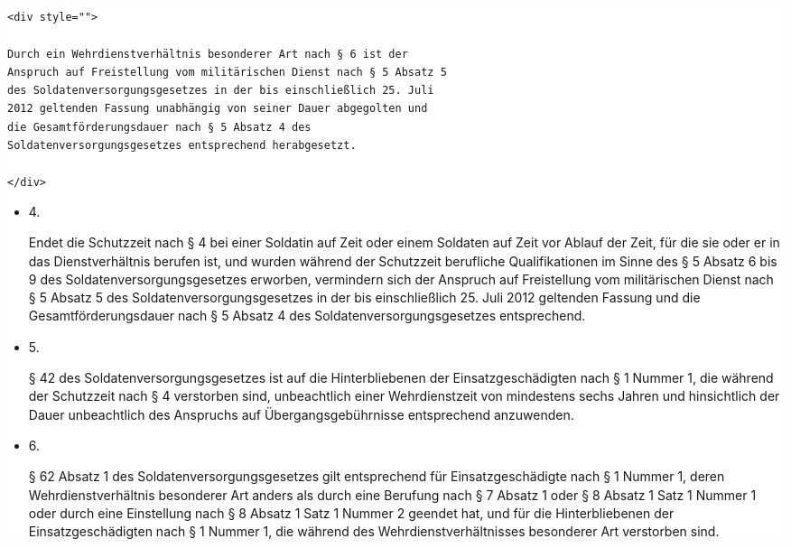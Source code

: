     <div style="">
    
    Durch ein Wehrdienstverhältnis besonderer Art nach § 6 ist der
    Anspruch auf Freistellung vom militärischen Dienst nach § 5 Absatz 5
    des Soldatenversorgungsgesetzes in der bis einschließlich 25. Juli
    2012 geltenden Fassung unabhängig von seiner Dauer abgegolten und
    die Gesamtförderungsdauer nach § 5 Absatz 4 des
    Soldatenversorgungsgesetzes entsprechend herabgesetzt.
    
    </div>

  - 4\.
    
    <div style="">
    
    Endet die Schutzzeit nach § 4 bei einer Soldatin auf Zeit oder einem
    Soldaten auf Zeit vor Ablauf der Zeit, für die sie oder er in das
    Dienstverhältnis berufen ist, und wurden während der Schutzzeit
    berufliche Qualifikationen im Sinne des § 5 Absatz 6 bis 9 des
    Soldatenversorgungsgesetzes erworben, vermindern sich der Anspruch
    auf Freistellung vom militärischen Dienst nach § 5 Absatz 5 des
    Soldatenversorgungsgesetzes in der bis einschließlich 25. Juli 2012
    geltenden Fassung und die Gesamtförderungsdauer nach § 5 Absatz 4
    des Soldatenversorgungsgesetzes entsprechend.
    
    </div>

  - 5\.
    
    <div style="">
    
    § 42 des Soldatenversorgungsgesetzes ist auf die Hinterbliebenen der
    Einsatzgeschädigten nach § 1 Nummer 1, die während der Schutzzeit
    nach § 4 verstorben sind, unbeachtlich einer Wehrdienstzeit von
    mindestens sechs Jahren und hinsichtlich der Dauer unbeachtlich des
    Anspruchs auf Übergangsgebührnisse entsprechend anzuwenden.
    
    </div>

  - 6\.
    
    <div style="">
    
    § 62 Absatz 1 des Soldatenversorgungsgesetzes gilt entsprechend für
    Einsatzgeschädigte nach § 1 Nummer 1, deren Wehrdienstverhältnis
    besonderer Art anders als durch eine Berufung nach § 7 Absatz 1 oder
    § 8 Absatz 1 Satz 1 Nummer 1 oder durch eine Einstellung nach § 8
    Absatz 1 Satz 1 Nummer 2 geendet hat, und für die Hinterbliebenen
    der Einsatzgeschädigten nach § 1 Nummer 1, die während des
    Wehrdienstverhältnisses besonderer Art verstorben sind.
    
    </div>

</div>

</div>

</div>
